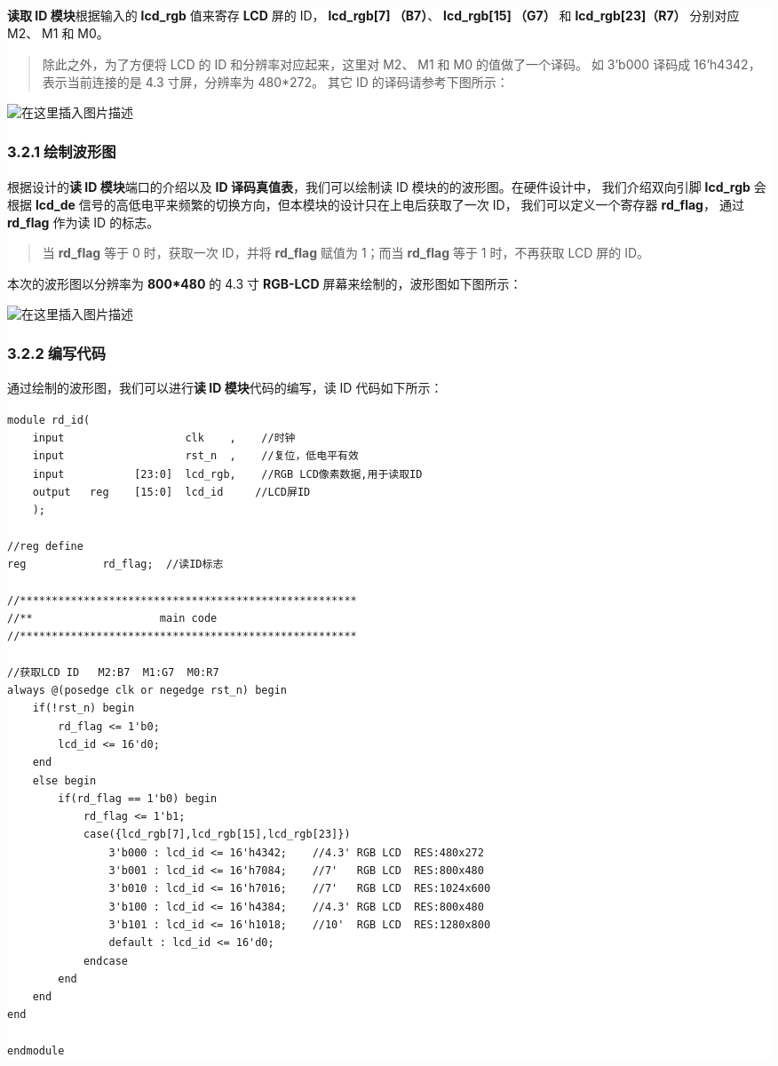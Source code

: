 
**读取 ID 模块**根据输入的 **lcd_rgb** 值来寄存 **LCD** 屏的 ID， **lcd_rgb[7] （B7）**、 **lcd_rgb[15] （G7）** 和 **lcd_rgb[23]（R7）** 分别对应 M2、 M1 和 M0。

>除此之外，为了方便将 LCD 的 ID 和分辨率对应起来，这里对 M2、 M1 和 M0 的值做了一个译码。 如 3’b000 译码成 16’h4342，表示当前连接的是 4.3 寸屏，分辨率为 480*272。 其它 ID 的译码请参考下图所示：

![在这里插入图片描述](https://img-blog.csdnimg.cn/9a2b9067f9214125b45d7e730ccbafda.png)

### 3.2.1 绘制波形图

根据设计的**读 ID 模块**端口的介绍以及 **ID 译码真值表**，我们可以绘制读 ID 模块的的波形图。在硬件设计中， 我们介绍双向引脚 **lcd_rgb** 会根据 **lcd_de** 信号的高低电平来频繁的切换方向，但本模块的设计只在上电后获取了一次 ID， 我们可以定义一个寄存器 **rd_flag**， 通过 **rd_flag** 作为读 ID 的标志。

>当 **rd_flag** 等于 0 时，获取一次 ID，并将 **rd_flag** 赋值为 1；而当 **rd_flag** 等于 1 时，不再获取 LCD 屏的 ID。

本次的波形图以分辨率为 **800*480** 的 4.3 寸 **RGB-LCD** 屏幕来绘制的，波形图如下图所示：

![在这里插入图片描述](https://img-blog.csdnimg.cn/649792d74adb42a8ab33d99dc5018caf.png)

### 3.2.2 编写代码

通过绘制的波形图，我们可以进行**读 ID 模块**代码的编写，读 ID 代码如下所示：


```
module rd_id(
    input                   clk    ,    //时钟
    input                   rst_n  ,    //复位，低电平有效
    input           [23:0]  lcd_rgb,    //RGB LCD像素数据,用于读取ID
    output   reg    [15:0]  lcd_id     //LCD屏ID
    );

//reg define
reg            rd_flag;  //读ID标志

//*****************************************************
//**                    main code
//*****************************************************

//获取LCD ID   M2:B7  M1:G7  M0:R7
always @(posedge clk or negedge rst_n) begin
    if(!rst_n) begin
        rd_flag <= 1'b0;
        lcd_id <= 16'd0;
    end    
    else begin
        if(rd_flag == 1'b0) begin
            rd_flag <= 1'b1; 
            case({lcd_rgb[7],lcd_rgb[15],lcd_rgb[23]})
                3'b000 : lcd_id <= 16'h4342;    //4.3' RGB LCD  RES:480x272
                3'b001 : lcd_id <= 16'h7084;    //7'   RGB LCD  RES:800x480
                3'b010 : lcd_id <= 16'h7016;    //7'   RGB LCD  RES:1024x600
                3'b100 : lcd_id <= 16'h4384;    //4.3' RGB LCD  RES:800x480
                3'b101 : lcd_id <= 16'h1018;    //10'  RGB LCD  RES:1280x800
                default : lcd_id <= 16'd0;
            endcase    
        end
    end    
end

endmodule
```
